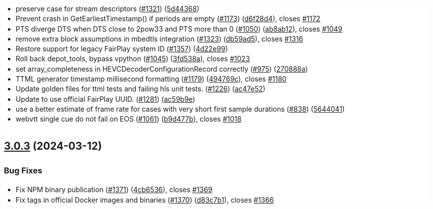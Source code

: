 * preserve case for stream descriptors ([#1321](https://github.com/cires21/shaka-packager/issues/1321)) ([5d44368](https://github.com/cires21/shaka-packager/commit/5d44368478bbd0cd8bd06f0dfa739f8cfa032ddc))
* Prevent crash in GetEarliestTimestamp() if periods are empty ([#1173](https://github.com/cires21/shaka-packager/issues/1173)) ([d6f28d4](https://github.com/cires21/shaka-packager/commit/d6f28d456c6ec5ecf39c868447d85294a698166d)), closes [#1172](https://github.com/cires21/shaka-packager/issues/1172)
* PTS diverge DTS when DTS close to 2pow33 and PTS more than 0 ([#1050](https://github.com/cires21/shaka-packager/issues/1050)) ([ab8ab12](https://github.com/cires21/shaka-packager/commit/ab8ab12d098c352372014180bd2cb5407e018739)), closes [#1049](https://github.com/cires21/shaka-packager/issues/1049)
* remove extra block assumptions in mbedtls integration ([#1323](https://github.com/cires21/shaka-packager/issues/1323)) ([db59ad5](https://github.com/cires21/shaka-packager/commit/db59ad582a353fa1311563bdde93c49449159859)), closes [#1316](https://github.com/cires21/shaka-packager/issues/1316)
* Restore support for legacy FairPlay system ID ([#1357](https://github.com/cires21/shaka-packager/issues/1357)) ([4d22e99](https://github.com/cires21/shaka-packager/commit/4d22e99f8e7777557f5de3d5439f7e7b397e4323))
* Roll back depot_tools, bypass vpython ([#1045](https://github.com/cires21/shaka-packager/issues/1045)) ([3fd538a](https://github.com/cires21/shaka-packager/commit/3fd538a587184a87e2b41a526e089247007aa526)), closes [#1023](https://github.com/cires21/shaka-packager/issues/1023)
* set array_completeness in HEVCDecoderConfigurationRecord correctly ([#975](https://github.com/cires21/shaka-packager/issues/975)) ([270888a](https://github.com/cires21/shaka-packager/commit/270888abb12b2181ff84071f2c2685bd196de6fe))
* TTML generator timestamp millisecond formatting ([#1179](https://github.com/cires21/shaka-packager/issues/1179)) ([494769c](https://github.com/cires21/shaka-packager/commit/494769ca864e04d582f707934a6573cad78d2e8c)), closes [#1180](https://github.com/cires21/shaka-packager/issues/1180)
* Update golden files for ttml tests and failing hls unit tests. ([#1226](https://github.com/cires21/shaka-packager/issues/1226)) ([ac47e52](https://github.com/cires21/shaka-packager/commit/ac47e529ad7b69cc232f7f96e2a042990505776f))
* Update to use official FairPlay UUID. ([#1281](https://github.com/cires21/shaka-packager/issues/1281)) ([ac59b9e](https://github.com/cires21/shaka-packager/commit/ac59b9ebc94018b216c657854ca5163c9d2e7f31))
* use a better estimate of frame rate for cases with very short first sample durations ([#838](https://github.com/cires21/shaka-packager/issues/838)) ([5644041](https://github.com/cires21/shaka-packager/commit/56440413aa32a13cbfbb41a6d5ee611bae02ab2e))
* webvtt single cue do not fail on EOS ([#1061](https://github.com/cires21/shaka-packager/issues/1061)) ([b9d477b](https://github.com/cires21/shaka-packager/commit/b9d477b969f34124dfe184b4ac1d00ea8faf0a7d)), closes [#1018](https://github.com/cires21/shaka-packager/issues/1018)

## [3.0.3](https://github.com/shaka-project/shaka-packager/compare/v3.0.2...v3.0.3) (2024-03-12)


### Bug Fixes

* Fix NPM binary publication ([#1371](https://github.com/shaka-project/shaka-packager/issues/1371)) ([4cb6536](https://github.com/shaka-project/shaka-packager/commit/4cb653606047b086affc111321187c7889fa238a)), closes [#1369](https://github.com/shaka-project/shaka-packager/issues/1369)
* Fix tags in official Docker images and binaries ([#1370](https://github.com/shaka-project/shaka-packager/issues/1370)) ([d83c7b1](https://github.com/shaka-project/shaka-packager/commit/d83c7b1d4505a08ef578390115cf28bea77404c2)), closes [#1366](https://github.com/shaka-project/shaka-packager/issues/1366)
